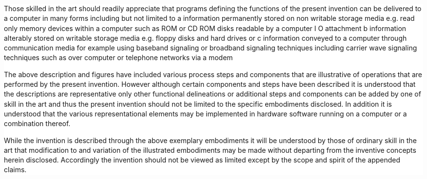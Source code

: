 Those skilled in the art should readily appreciate that programs defining the functions of the present invention can be delivered to a computer in many forms including but not limited to a information permanently stored on non writable storage media e.g. read only memory devices within a computer such as ROM or CD ROM disks readable by a computer I O attachment b information alterably stored on writable storage media e.g. floppy disks and hard drives or c information conveyed to a computer through communication media for example using baseband signaling or broadband signaling techniques including carrier wave signaling techniques such as over computer or telephone networks via a modem

The above description and figures have included various process steps and components that are illustrative of operations that are performed by the present invention. However although certain components and steps have been described it is understood that the descriptions are representative only other functional delineations or additional steps and components can be added by one of skill in the art and thus the present invention should not be limited to the specific embodiments disclosed. In addition it is understood that the various representational elements may be implemented in hardware software running on a computer or a combination thereof.

While the invention is described through the above exemplary embodiments it will be understood by those of ordinary skill in the art that modification to and variation of the illustrated embodiments may be made without departing from the inventive concepts herein disclosed. Accordingly the invention should not be viewed as limited except by the scope and spirit of the appended claims.

